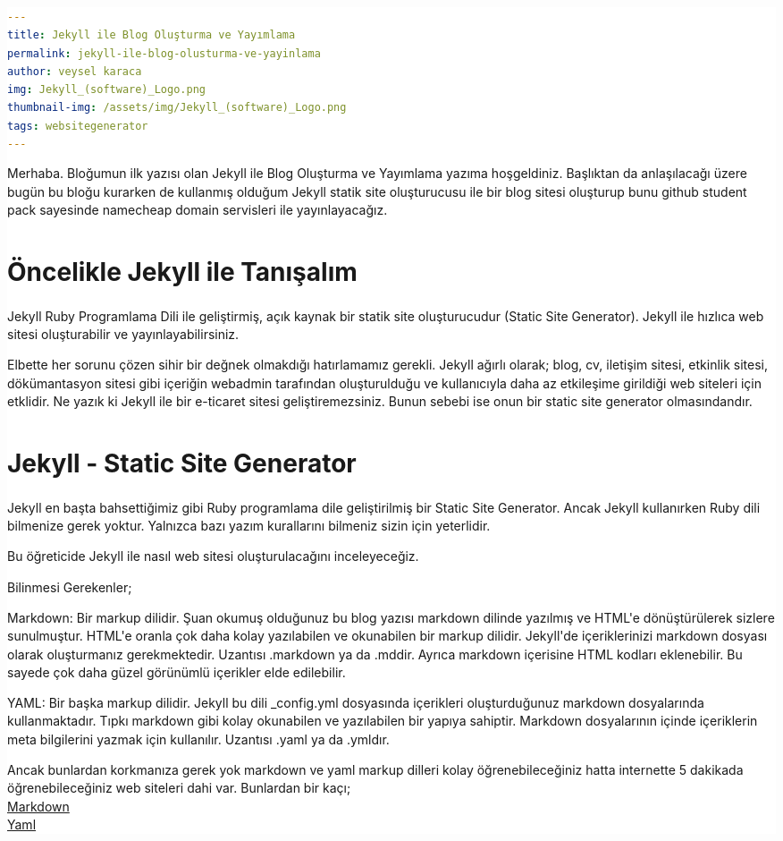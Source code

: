 ```yaml
---
title: Jekyll ile Blog Oluşturma ve Yayımlama
permalink: jekyll-ile-blog-olusturma-ve-yayinlama
author: veysel karaca
img: Jekyll_(software)_Logo.png
thumbnail-img: /assets/img/Jekyll_(software)_Logo.png
tags: websitegenerator
---
```

Merhaba. Bloğumun ilk yazısı olan Jekyll ile Blog Oluşturma ve Yayımlama yazıma hoşgeldiniz. Başlıktan da anlaşılacağı üzere bugün bu bloğu kurarken de kullanmış olduğum Jekyll statik site oluşturucusu ile bir blog sitesi oluşturup bunu github student pack sayesinde namecheap domain servisleri ile yayınlayacağız.

# Öncelikle Jekyll ile Tanışalım
Jekyll Ruby Programlama Dili ile geliştirmiş, açık kaynak bir statik site oluşturucudur (Static Site Generator). Jekyll ile hızlıca web sitesi oluşturabilir ve yayınlayabilirsiniz.

Elbette her sorunu çözen sihir bir değnek olmakdığı hatırlamamız gerekli. Jekyll ağırlı olarak; blog, cv, iletişim sitesi, etkinlik sitesi, dökümantasyon sitesi gibi içeriğin webadmin tarafından oluşturulduğu ve kullanıcıyla daha az etkileşime girildiği web siteleri için etklidir. Ne yazık ki Jekyll ile bir e-ticaret sitesi geliştiremezsiniz. Bunun sebebi ise onun bir static site generator olmasındandır.




# Jekyll - Static Site Generator
Jekyll en başta bahsettiğimiz gibi Ruby programlama dile geliştirilmiş bir Static Site Generator. Ancak Jekyll kullanırken Ruby dili bilmenize gerek yoktur. Yalnızca bazı yazım kurallarını bilmeniz sizin için yeterlidir.

Bu öğreticide Jekyll ile nasıl web sitesi oluşturulacağını inceleyeceğiz.

Bilinmesi Gerekenler;

Markdown: Bir markup dilidir. Şuan okumuş olduğunuz bu blog yazısı markdown dilinde yazılmış ve HTML'e dönüştürülerek sizlere sunulmuştur. HTML'e oranla çok daha kolay yazılabilen ve okunabilen bir markup dilidir. Jekyll'de içeriklerinizi markdown dosyası olarak oluşturmanız gerekmektedir. Uzantısı .markdown ya da .mddir. Ayrıca markdown içerisine HTML kodları eklenebilir. Bu sayede çok daha güzel görünümlü içerikler elde edilebilir.

YAML: Bir başka markup dilidir. Jekyll bu dili _config.yml dosyasında içerikleri oluşturduğunuz markdown dosyalarında kullanmaktadır. Tıpkı markdown gibi kolay okunabilen ve yazılabilen bir yapıya sahiptir. Markdown dosyalarının içinde içeriklerin meta bilgilerini yazmak için kullanılır. Uzantısı .yaml ya da .ymldır.

Ancak bunlardan korkmanıza gerek yok markdown ve yaml markup dilleri kolay öğrenebileceğiniz hatta internette 5 dakikada öğrenebileceğiniz web siteleri dahi var.
Bunlardan bir kaçı;   
[Markdown](https://www.markdowntutorial.com/)   
[Yaml](https://www.cloudbees.com/blog/yaml-tutorial-everything-you-need-get-started)
